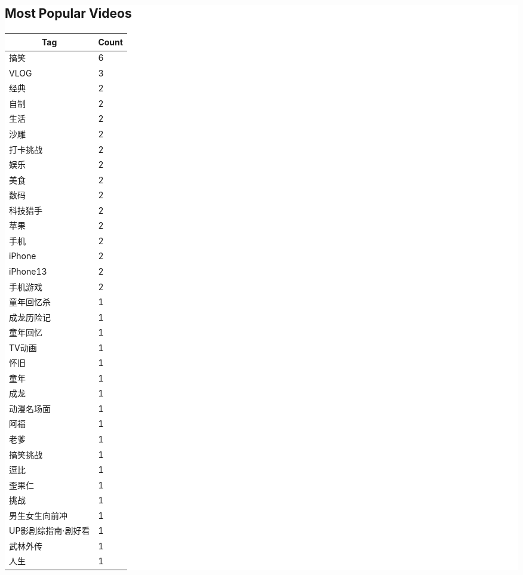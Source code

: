 
## Most Popular Videos
| Tag | Count |
| --- | --- |
| 搞笑 | 6 |
| VLOG | 3 |
| 经典 | 2 |
| 自制 | 2 |
| 生活 | 2 |
| 沙雕 | 2 |
| 打卡挑战 | 2 |
| 娱乐 | 2 |
| 美食 | 2 |
| 数码 | 2 |
| 科技猎手 | 2 |
| 苹果 | 2 |
| 手机 | 2 |
| iPhone | 2 |
| iPhone13 | 2 |
| 手机游戏 | 2 |
| 童年回忆杀 | 1 |
| 成龙历险记 | 1 |
| 童年回忆 | 1 |
| TV动画 | 1 |
| 怀旧 | 1 |
| 童年 | 1 |
| 成龙 | 1 |
| 动漫名场面 | 1 |
| 阿福 | 1 |
| 老爹 | 1 |
| 搞笑挑战 | 1 |
| 逗比 | 1 |
| 歪果仁 | 1 |
| 挑战 | 1 |
| 男生女生向前冲 | 1 |
| UP影剧综指南·剧好看 | 1 |
| 武林外传 | 1 |
| 人生 | 1 |